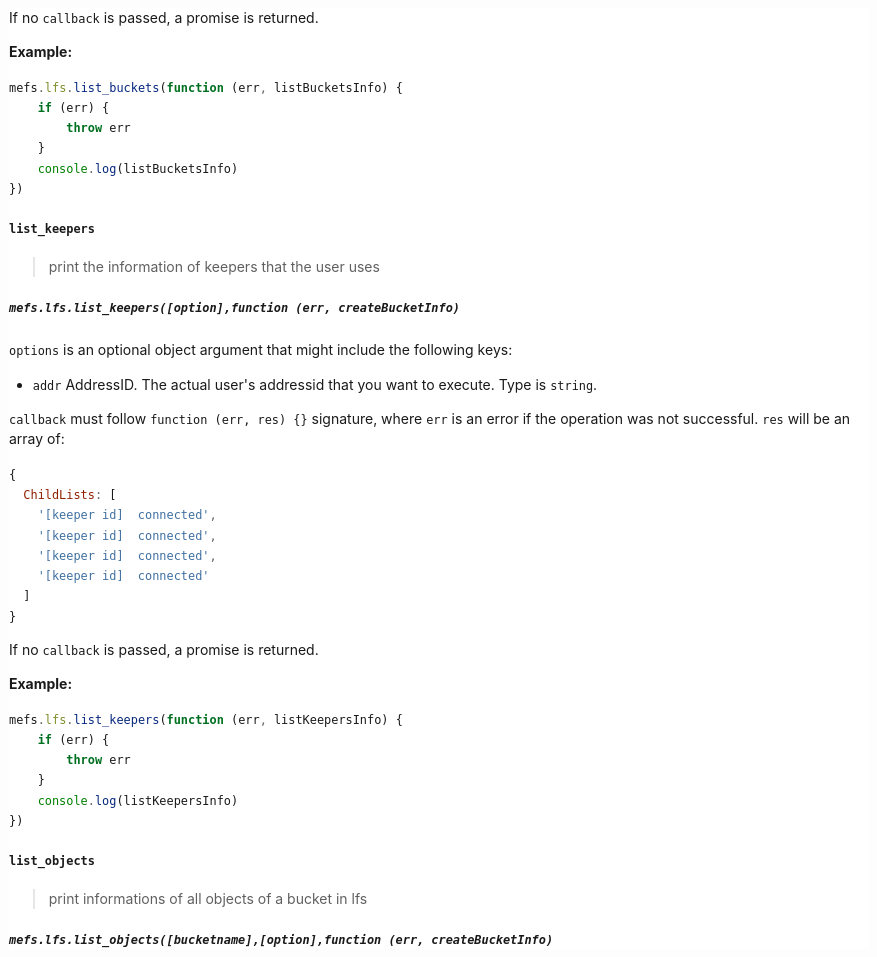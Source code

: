 If no `callback` is passed, a promise is returned.

**Example:**

```JavaScript
mefs.lfs.list_buckets(function (err, listBucketsInfo) {
    if (err) {
        throw err
    }
    console.log(listBucketsInfo)
})
```

#### `list_keepers`

> print the information of keepers that the user uses

##### `mefs.lfs.list_keepers([option],function (err, createBucketInfo)`

`options` is an optional object argument that might include the following keys:

- `addr` AddressID. The actual user's addressid that you want to execute. Type is `string`.

`callback` must follow `function (err, res) {}` signature, where `err` is an error if the operation was not successful. `res` will be an array of:

```JavaScript
{
  ChildLists: [
    '[keeper id]  connected',
    '[keeper id]  connected',
    '[keeper id]  connected',
    '[keeper id]  connected'
  ]
}
```

If no `callback` is passed, a promise is returned.

**Example:**

```JavaScript
mefs.lfs.list_keepers(function (err, listKeepersInfo) {
    if (err) {
        throw err
    }
    console.log(listKeepersInfo)
})
```

#### `list_objects`

> print informations of all objects of a bucket in lfs

##### `mefs.lfs.list_objects([bucketname],[option],function (err, createBucketInfo)`
